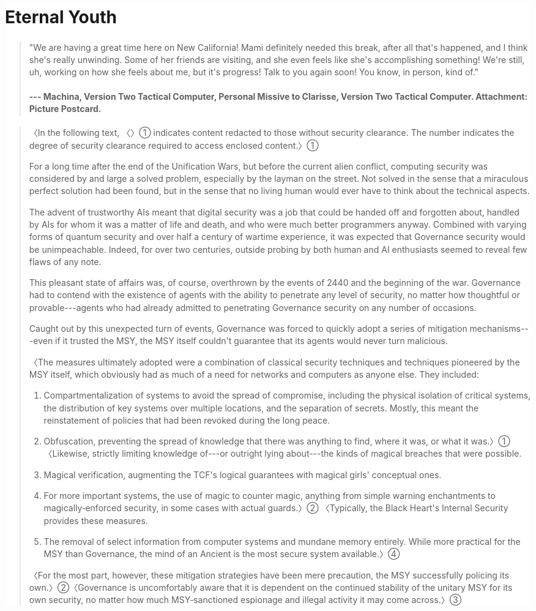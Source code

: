 # Eternal Youth 

> \"We are having a great time here on New California! Mami definitely needed this break, after all that\'s happened, and I think she\'s really unwinding. Some of her friends are visiting, and she even feels like she\'s accomplishing something! We\'re still, uh, working on how she feels about me, but it\'s progress! Talk to you again soon! You know, in person, kind of.\"
>
> #### --- Machina, Version Two Tactical Computer, Personal Missive to Clarisse, Version Two Tactical Computer. Attachment: Picture Postcard. 

> 〈In the following text, 〈〉① indicates content redacted to those without security clearance. The number indicates the degree of security clearance required to access enclosed content.〉①
>
> For a long time after the end of the Unification Wars, but before the current alien conflict, computing security was considered by and large a solved problem, especially by the layman on the street. Not solved in the sense that a miraculous perfect solution had been found, but in the sense that no living human would ever have to think about the technical aspects.
>
> The advent of trustworthy AIs meant that digital security was a job that could be handed off and forgotten about, handled by AIs for whom it was a matter of life and death, and who were much better programmers anyway. Combined with varying forms of quantum security and over half a century of wartime experience, it was expected that Governance security would be unimpeachable. Indeed, for over two centuries, outside probing by both human and AI enthusiasts seemed to reveal few flaws of any note.
>
> This pleasant state of affairs was, of course, overthrown by the events of 2440 and the beginning of the war. Governance had to contend with the existence of agents with the ability to penetrate any level of security, no matter how thoughtful or provable---agents who had already admitted to penetrating Governance security on any number of occasions.
>
> Caught out by this unexpected turn of events, Governance was forced to quickly adopt a series of mitigation mechanisms---even if it trusted the MSY, the MSY itself couldn\'t guarantee that its agents would never turn malicious.
>
> 〈The measures ultimately adopted were a combination of classical security techniques and techniques pioneered by the MSY itself, which obviously had as much of a need for networks and computers as anyone else. They included:
>
> 1.  Compartmentalization of systems to avoid the spread of compromise, including the physical isolation of critical systems, the distribution of key systems over multiple locations, and the separation of secrets. Mostly, this meant the reinstatement of policies that had been revoked during the long peace.
>
> 2.  Obfuscation, preventing the spread of knowledge that there was anything to find, where it was, or what it was.〉① 〈Likewise, strictly limiting knowledge of---or outright lying about---the kinds of magical breaches that were possible.
>
> 3.  Magical verification, augmenting the TCF\'s logical guarantees with magical girls\' conceptual ones.
>
> 4.  For more important systems, the use of magic to counter magic, anything from simple warning enchantments to magically‐enforced security, in some cases with actual guards.〉② 〈Typically, the Black Heart\'s Internal Security provides these measures.
>
> 5.  The removal of select information from computer systems and mundane memory entirely. While more practical for the MSY than Governance, the mind of an Ancient is the most secure system available.〉④
>
> 〈For the most part, however, these mitigation strategies have been mere precaution, the MSY successfully policing its own.〉②〈Governance is uncomfortably aware that it is dependent on the continued stability of the unitary MSY for its own security, no matter how much MSY‐sanctioned espionage and illegal activity it may come across.〉③
>